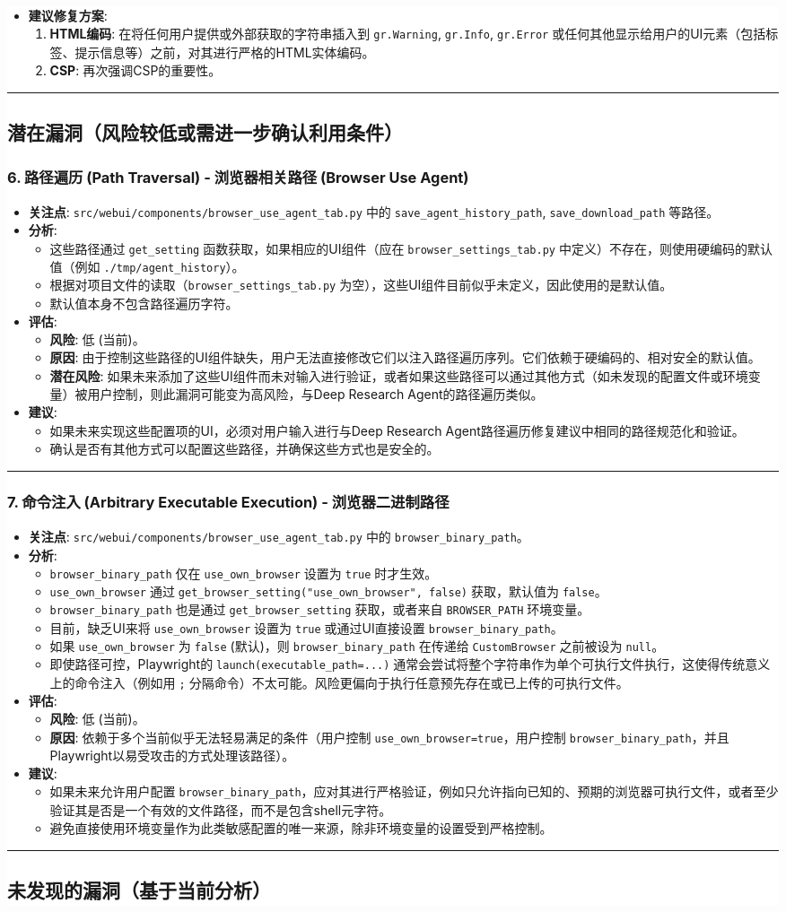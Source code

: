 *   **建议修复方案**:
    1.  **HTML编码**: 在将任何用户提供或外部获取的字符串插入到 `gr.Warning`, `gr.Info`, `gr.Error` 或任何其他显示给用户的UI元素（包括标签、提示信息等）之前，对其进行严格的HTML实体编码。
    2.  **CSP**: 再次强调CSP的重要性。

---
## 潜在漏洞（风险较低或需进一步确认利用条件）

### 6. 路径遍历 (Path Traversal) - 浏览器相关路径 (Browser Use Agent)

*   **关注点**: `src/webui/components/browser_use_agent_tab.py` 中的 `save_agent_history_path`, `save_download_path` 等路径。
*   **分析**:
    *   这些路径通过 `get_setting` 函数获取，如果相应的UI组件（应在 `browser_settings_tab.py` 中定义）不存在，则使用硬编码的默认值（例如 `./tmp/agent_history`）。
    *   根据对项目文件的读取（`browser_settings_tab.py` 为空），这些UI组件目前似乎未定义，因此使用的是默认值。
    *   默认值本身不包含路径遍历字符。
*   **评估**:
    *   **风险**: 低 (当前)。
    *   **原因**: 由于控制这些路径的UI组件缺失，用户无法直接修改它们以注入路径遍历序列。它们依赖于硬编码的、相对安全的默认值。
    *   **潜在风险**: 如果未来添加了这些UI组件而未对输入进行验证，或者如果这些路径可以通过其他方式（如未发现的配置文件或环境变量）被用户控制，则此漏洞可能变为高风险，与Deep Research Agent的路径遍历类似。
*   **建议**:
    *   如果未来实现这些配置项的UI，必须对用户输入进行与Deep Research Agent路径遍历修复建议中相同的路径规范化和验证。
    *   确认是否有其他方式可以配置这些路径，并确保这些方式也是安全的。

---

### 7. 命令注入 (Arbitrary Executable Execution) - 浏览器二进制路径

*   **关注点**: `src/webui/components/browser_use_agent_tab.py` 中的 `browser_binary_path`。
*   **分析**:
    *   `browser_binary_path` 仅在 `use_own_browser` 设置为 `true` 时才生效。
    *   `use_own_browser` 通过 `get_browser_setting("use_own_browser", false)` 获取，默认值为 `false`。
    *   `browser_binary_path` 也是通过 `get_browser_setting` 获取，或者来自 `BROWSER_PATH` 环境变量。
    *   目前，缺乏UI来将 `use_own_browser` 设置为 `true` 或通过UI直接设置 `browser_binary_path`。
    *   如果 `use_own_browser` 为 `false` (默认)，则 `browser_binary_path` 在传递给 `CustomBrowser` 之前被设为 `null`。
    *   即使路径可控，Playwright的 `launch(executable_path=...)` 通常会尝试将整个字符串作为单个可执行文件执行，这使得传统意义上的命令注入（例如用 `;` 分隔命令）不太可能。风险更偏向于执行任意预先存在或已上传的可执行文件。
*   **评估**:
    *   **风险**: 低 (当前)。
    *   **原因**: 依赖于多个当前似乎无法轻易满足的条件（用户控制 `use_own_browser=true`，用户控制 `browser_binary_path`，并且Playwright以易受攻击的方式处理该路径）。
*   **建议**:
    *   如果未来允许用户配置 `browser_binary_path`，应对其进行严格验证，例如只允许指向已知的、预期的浏览器可执行文件，或者至少验证其是否是一个有效的文件路径，而不是包含shell元字符。
    *   避免直接使用环境变量作为此类敏感配置的唯一来源，除非环境变量的设置受到严格控制。

---
## 未发现的漏洞（基于当前分析）

